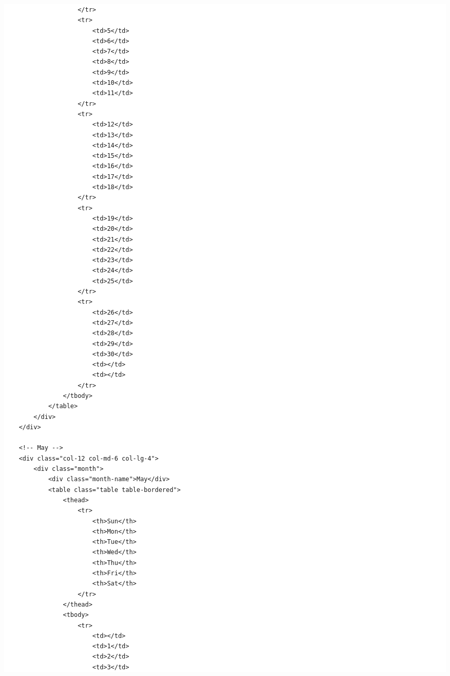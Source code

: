                         </tr>
                        <tr>
                            <td>5</td>
                            <td>6</td>
                            <td>7</td>
                            <td>8</td>
                            <td>9</td>
                            <td>10</td>
                            <td>11</td>
                        </tr>
                        <tr>
                            <td>12</td>
                            <td>13</td>
                            <td>14</td>
                            <td>15</td>
                            <td>16</td>
                            <td>17</td>
                            <td>18</td>
                        </tr>
                        <tr>
                            <td>19</td>
                            <td>20</td>
                            <td>21</td>
                            <td>22</td>
                            <td>23</td>
                            <td>24</td>
                            <td>25</td>
                        </tr>
                        <tr>
                            <td>26</td>
                            <td>27</td>
                            <td>28</td>
                            <td>29</td>
                            <td>30</td>
                            <td></td>
                            <td></td>
                        </tr>
                    </tbody>
                </table>
            </div>
        </div>

        <!-- May -->
        <div class="col-12 col-md-6 col-lg-4">
            <div class="month">
                <div class="month-name">May</div>
                <table class="table table-bordered">
                    <thead>
                        <tr>
                            <th>Sun</th>
                            <th>Mon</th>
                            <th>Tue</th>
                            <th>Wed</th>
                            <th>Thu</th>
                            <th>Fri</th>
                            <th>Sat</th>
                        </tr>
                    </thead>
                    <tbody>
                        <tr>
                            <td></td>
                            <td>1</td>
                            <td>2</td>
                            <td>3</td>